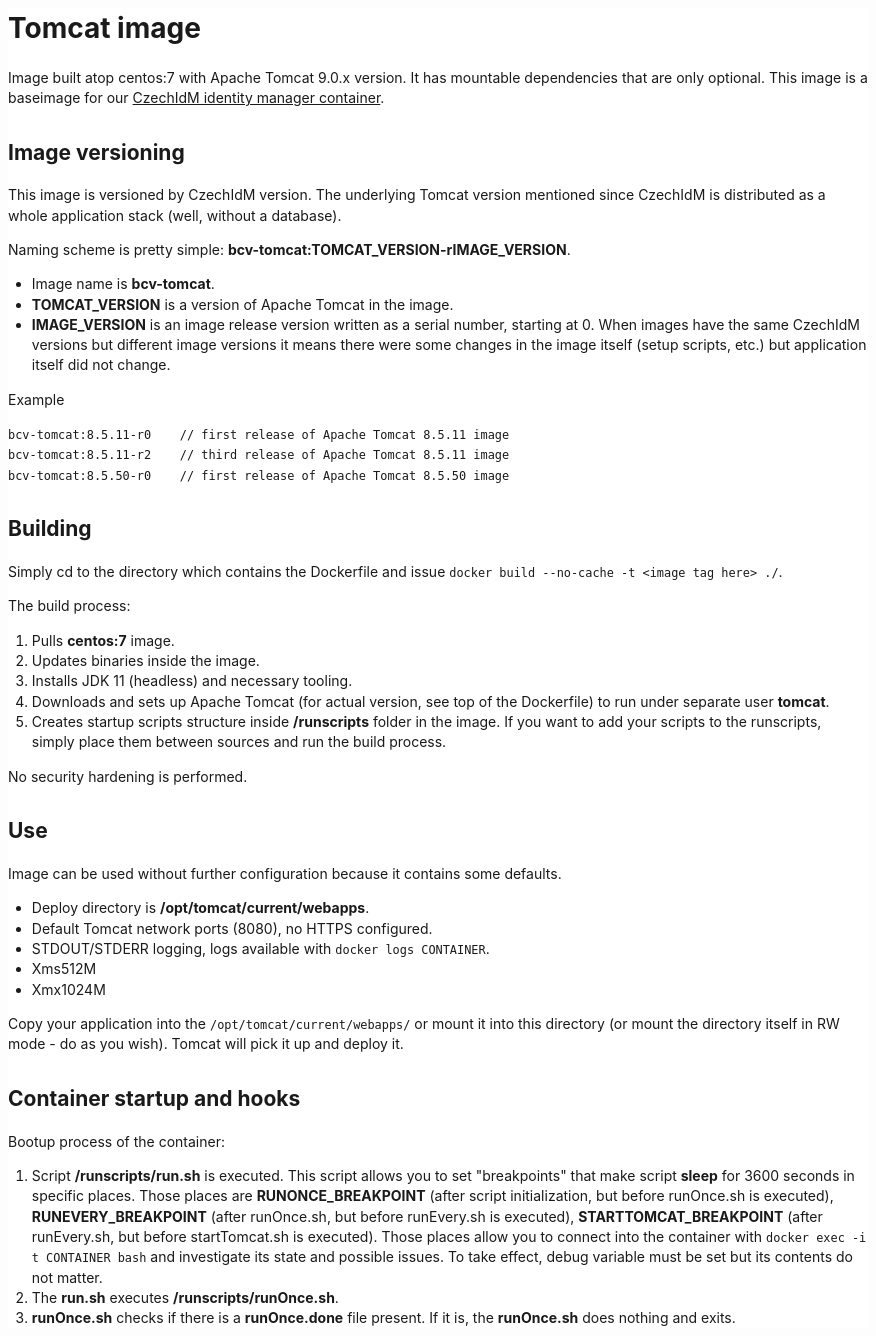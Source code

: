 # Tomcat image
Image built atop centos:7 with Apache Tomcat 9.0.x version. It has mountable dependencies that are only optional.
This image is a baseimage for our [CzechIdM identity manager container](https://github.com/bcvsolutions/czechidm-docker).

## Image versioning
This image is versioned by CzechIdM version. The underlying Tomcat version mentioned since CzechIdM is distributed as a whole application stack (well, without a database).

Naming scheme is pretty simple: **bcv-tomcat:TOMCAT_VERSION-rIMAGE_VERSION**.
- Image name is **bcv-tomcat**.
- **TOMCAT_VERSION** is a version of Apache Tomcat in the image.
- **IMAGE_VERSION** is an image release version written as a serial number, starting at 0. When images have the same CzechIdM versions but different image versions it means there were some changes in the image itself (setup scripts, etc.) but application itself did not change.

Example
```
bcv-tomcat:8.5.11-r0    // first release of Apache Tomcat 8.5.11 image
bcv-tomcat:8.5.11-r2    // third release of Apache Tomcat 8.5.11 image
bcv-tomcat:8.5.50-r0    // first release of Apache Tomcat 8.5.50 image
```

## Building
Simply cd to the directory which contains the Dockerfile and issue `docker build --no-cache -t <image tag here> ./`.

The build process:
1. Pulls **centos:7** image.
1. Updates binaries inside the image.
1. Installs JDK 11 (headless) and necessary tooling.
1. Downloads and sets up Apache Tomcat (for actual version, see top of the Dockerfile) to run under separate user **tomcat**.
1. Creates startup scripts structure inside **/runscripts** folder in the image. If you want to add your scripts to the runscripts, simply place them between sources and run the build process.

No security hardening is performed.

## Use
Image can be used without further configuration because it contains some defaults.
- Deploy directory is **/opt/tomcat/current/webapps**.
- Default Tomcat network ports (8080), no HTTPS configured.
- STDOUT/STDERR logging, logs available with `docker logs CONTAINER`.
- Xms512M
- Xmx1024M

Copy your application into the `/opt/tomcat/current/webapps/` or mount it into this directory (or mount the directory itself in RW mode - do as you wish). Tomcat will pick it up and deploy it.

## Container startup and hooks
Bootup process of the container:
1. Script **/runscripts/run.sh** is executed. This script allows you to set "breakpoints" that make script **sleep** for 3600 seconds in specific places. Those places are **RUNONCE_BREAKPOINT** (after script initialization, but before runOnce.sh is executed), **RUNEVERY_BREAKPOINT** (after runOnce.sh, but before runEvery.sh is executed), **STARTTOMCAT_BREAKPOINT** (after runEvery.sh, but before startTomcat.sh is executed). Those places allow you to connect into the container with `docker exec -it CONTAINER bash` and investigate its state and possible issues. To take effect, debug variable must be set but its contents do not matter.
1. The **run.sh** executes **/runscripts/runOnce.sh**.
  1. **runOnce.sh** checks if there is a **runOnce.done** file present. If it is, the **runOnce.sh** does nothing and exits.